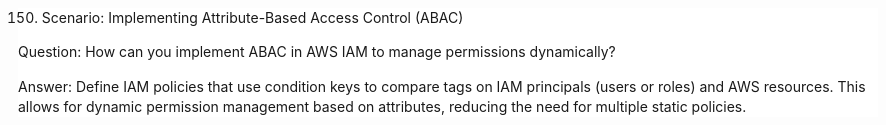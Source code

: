
150. Scenario: Implementing Attribute-Based Access Control (ABAC)

Question:
How can you implement ABAC in AWS IAM to manage permissions dynamically?

Answer:
Define IAM policies that use condition keys to compare tags on IAM principals (users or roles) and AWS resources. This allows for dynamic permission management based on attributes, reducing the need for multiple static policies.














